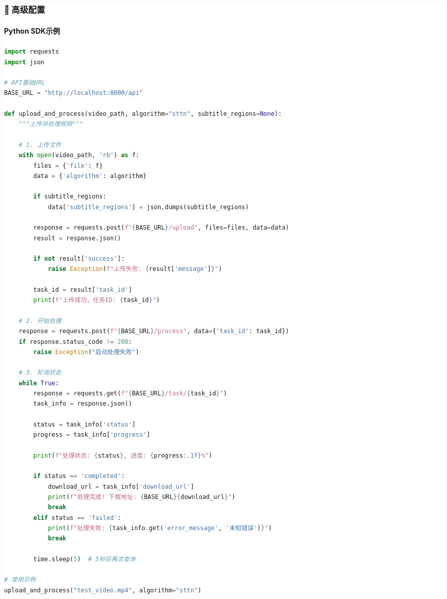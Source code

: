 ### 🔧 高级配置

#### Python SDK示例

```python
import requests
import json

# API基础URL
BASE_URL = "http://localhost:8000/api"

def upload_and_process(video_path, algorithm="sttn", subtitle_regions=None):
    """上传并处理视频"""

    # 1. 上传文件
    with open(video_path, 'rb') as f:
        files = {'file': f}
        data = {'algorithm': algorithm}

        if subtitle_regions:
            data['subtitle_regions'] = json.dumps(subtitle_regions)

        response = requests.post(f"{BASE_URL}/upload", files=files, data=data)
        result = response.json()

        if not result['success']:
            raise Exception(f"上传失败: {result['message']}")

        task_id = result['task_id']
        print(f"上传成功，任务ID: {task_id}")

    # 2. 开始处理
    response = requests.post(f"{BASE_URL}/process", data={'task_id': task_id})
    if response.status_code != 200:
        raise Exception("启动处理失败")

    # 3. 轮询状态
    while True:
        response = requests.get(f"{BASE_URL}/task/{task_id}")
        task_info = response.json()

        status = task_info['status']
        progress = task_info['progress']

        print(f"处理状态: {status}, 进度: {progress:.1f}%")

        if status == 'completed':
            download_url = task_info['download_url']
            print(f"处理完成! 下载地址: {BASE_URL}{download_url}")
            break
        elif status == 'failed':
            print(f"处理失败: {task_info.get('error_message', '未知错误')}")
            break

        time.sleep(5)  # 5秒后再次查询

# 使用示例
upload_and_process("test_video.mp4", algorithm="sttn")
```
